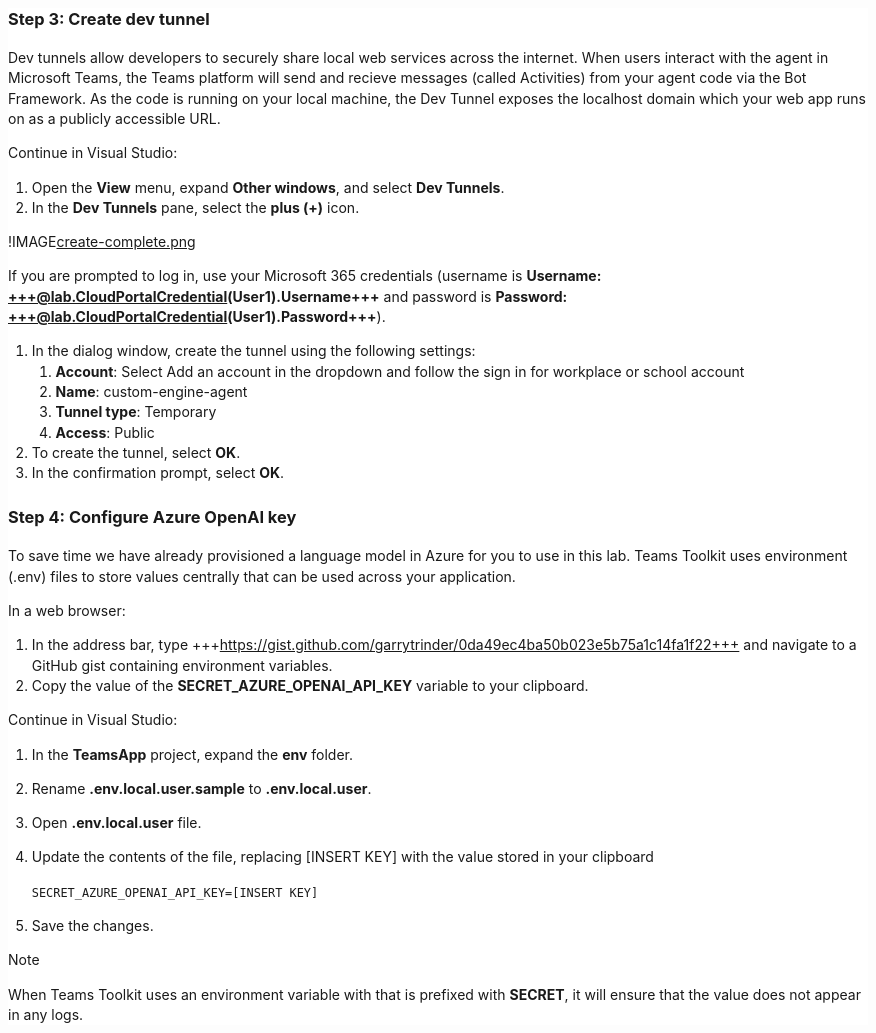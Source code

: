 ### Step 3: Create dev tunnel

Dev tunnels allow developers to securely share local web services across the internet. When users interact with the agent in Microsoft Teams, the Teams platform will send and recieve messages (called Activities) from your agent code via the Bot Framework. As the code is running on your local machine, the Dev Tunnel exposes the localhost domain which your web app runs on as a publicly accessible URL.

Continue in Visual Studio:

1. Open the **View** menu, expand **Other windows**, and select **Dev Tunnels**.
1. In the **Dev Tunnels** pane, select the **plus (+)** icon.

!IMAGE[create-complete.png](instructions275666/lab-441-vs-devtunnels.png)

If you are prompted to log in, use your Microsoft 365 credentials (username is **Username: +++@lab.CloudPortalCredential(User1).Username+++** and 
password is **Password: +++@lab.CloudPortalCredential(User1).Password+++**).

1. In the dialog window, create the tunnel using the following settings:
    1. **Account**: Select Add an account in the dropdown and follow the sign in for workplace or school account 
    1. **Name**: custom-engine-agent
    1. **Tunnel type**: Temporary
    1. **Access**: Public
1. To create the tunnel, select **OK**.
1. In the confirmation prompt, select **OK**.

### Step 4: Configure Azure OpenAI key

To save time we have already provisioned a language model in Azure for you to use in this lab. Teams Toolkit uses environment (.env) files to store values centrally that can be used across your application.

In a web browser:

1. In the address bar, type +++https://gist.github.com/garrytrinder/0da49ec4ba50b023e5b75a1c14fa1f22+++ and navigate to a GitHub gist containing environment variables.
1. Copy the value of the **SECRET_AZURE_OPENAI_API_KEY** variable to your clipboard.

Continue in Visual Studio:

1. In the **TeamsApp** project, expand the **env** folder.
1. Rename **.env.local.user.sample** to **.env.local.user**.
1. Open **.env.local.user** file.

1. Update the contents of the file, replacing [INSERT KEY] with the value stored in your clipboard

    ```text
    SECRET_AZURE_OPENAI_API_KEY=[INSERT KEY]
    ```

1. Save the changes.

> [!NOTE]
>  When Teams Toolkit uses an environment variable with that is prefixed with **SECRET**, it will ensure that the value does not appear in any logs. 
